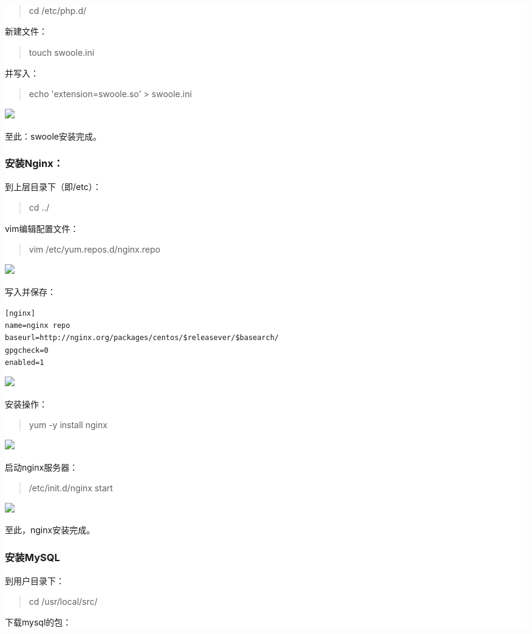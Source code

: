 > cd /etc/php.d/

新建文件：

> touch swoole.ini

并写入： 

> echo 'extension=swoole.so' > swoole.ini
    
![]({{site.baseurl}}/images/20200329/20200329191562.jpg)

至此：swoole安装完成。
    
### 安装Nginx：

到上层目录下（即/etc）： 

> cd ../

vim编辑配置文件： 

> vim /etc/yum.repos.d/nginx.repo
            
![]({{site.baseurl}}/images/20200329/20200329191563.jpg)

写入并保存：

```
[nginx]
name=nginx repo
baseurl=http://nginx.org/packages/centos/$releasever/$basearch/
gpgcheck=0
enabled=1
```

![]({{site.baseurl}}/images/20200329/20200329191564.jpg)

安装操作： 

> yum -y install nginx

![]({{site.baseurl}}/images/20200329/20200329191565.jpg)

启动nginx服务器： 

> /etc/init.d/nginx start
      
![]({{site.baseurl}}/images/20200329/20200329191566.jpg)

至此，nginx安装完成。
 
### 安装MySQL

到用户目录下： 

> cd /usr/local/src/

下载mysql的包： 
